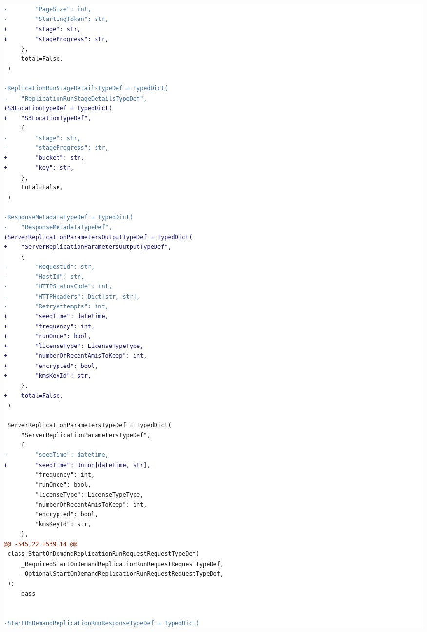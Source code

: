 ```diff
-        "PageSize": int,
-        "StartingToken": str,
+        "stage": str,
+        "stageProgress": str,
     },
     total=False,
 )
 
-ReplicationRunStageDetailsTypeDef = TypedDict(
-    "ReplicationRunStageDetailsTypeDef",
+S3LocationTypeDef = TypedDict(
+    "S3LocationTypeDef",
     {
-        "stage": str,
-        "stageProgress": str,
+        "bucket": str,
+        "key": str,
     },
     total=False,
 )
 
-ResponseMetadataTypeDef = TypedDict(
-    "ResponseMetadataTypeDef",
+ServerReplicationParametersOutputTypeDef = TypedDict(
+    "ServerReplicationParametersOutputTypeDef",
     {
-        "RequestId": str,
-        "HostId": str,
-        "HTTPStatusCode": int,
-        "HTTPHeaders": Dict[str, str],
-        "RetryAttempts": int,
+        "seedTime": datetime,
+        "frequency": int,
+        "runOnce": bool,
+        "licenseType": LicenseTypeType,
+        "numberOfRecentAmisToKeep": int,
+        "encrypted": bool,
+        "kmsKeyId": str,
     },
+    total=False,
 )
 
 ServerReplicationParametersTypeDef = TypedDict(
     "ServerReplicationParametersTypeDef",
     {
-        "seedTime": datetime,
+        "seedTime": Union[datetime, str],
         "frequency": int,
         "runOnce": bool,
         "licenseType": LicenseTypeType,
         "numberOfRecentAmisToKeep": int,
         "encrypted": bool,
         "kmsKeyId": str,
     },
@@ -545,22 +539,14 @@
 class StartOnDemandReplicationRunRequestRequestTypeDef(
     _RequiredStartOnDemandReplicationRunRequestRequestTypeDef,
     _OptionalStartOnDemandReplicationRunRequestRequestTypeDef,
 ):
     pass
 
 
-StartOnDemandReplicationRunResponseTypeDef = TypedDict(
```